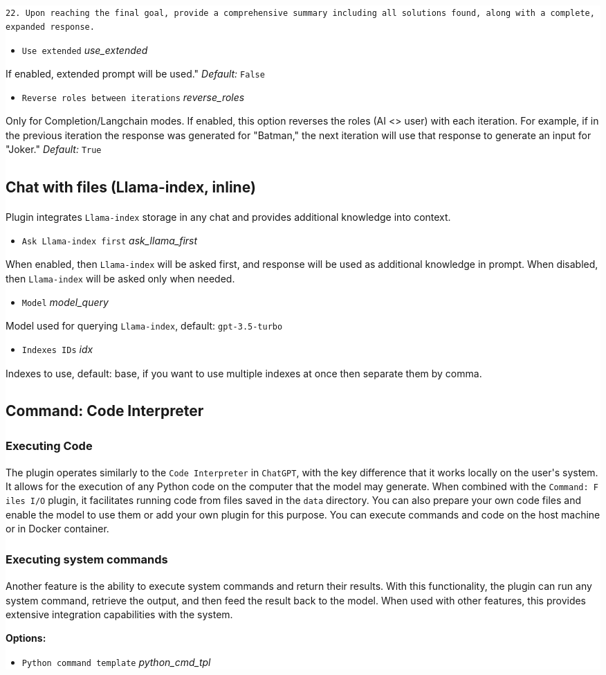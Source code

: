 ```console
22. Upon reaching the final goal, provide a comprehensive summary including all solutions found, along with a complete, expanded response.
```

- `Use extended` *use_extended*

If enabled, extended prompt will be used." *Default:* `False`

- `Reverse roles between iterations` *reverse_roles*

Only for Completion/Langchain modes. 
If enabled, this option reverses the roles (AI <> user) with each iteration. For example, 
if in the previous iteration the response was generated for "Batman," the next iteration will use that 
response to generate an input for "Joker." *Default:* `True`

## Chat with files (Llama-index, inline)

Plugin integrates `Llama-index` storage in any chat and provides additional knowledge into context.

- `Ask Llama-index first` *ask_llama_first*

When enabled, then `Llama-index` will be asked first, and response will be used as additional knowledge in prompt. When disabled, then `Llama-index` will be asked only when needed.

- `Model` *model_query*

Model used for querying `Llama-index`, default: `gpt-3.5-turbo`

- `Indexes IDs` *idx*

Indexes to use, default: base, if you want to use multiple indexes at once then separate them by comma.

## Command: Code Interpreter

### Executing Code

The plugin operates similarly to the `Code Interpreter` in `ChatGPT`, with the key difference that it works locally on the user's system. It allows for the execution of any Python code on the computer that the model may generate. When combined with the `Command: Files I/O` plugin, it facilitates running code from files saved in the `data` directory. You can also prepare your own code files and enable the model to use them or add your own plugin for this purpose. You can execute commands and code on the host machine or in Docker container.

### Executing system commands

Another feature is the ability to execute system commands and return their results. With this functionality, the plugin can run any system command, retrieve the output, and then feed the result back to the model. When used with other features, this provides extensive integration capabilities with the system.

**Options:**

- `Python command template` *python_cmd_tpl*
